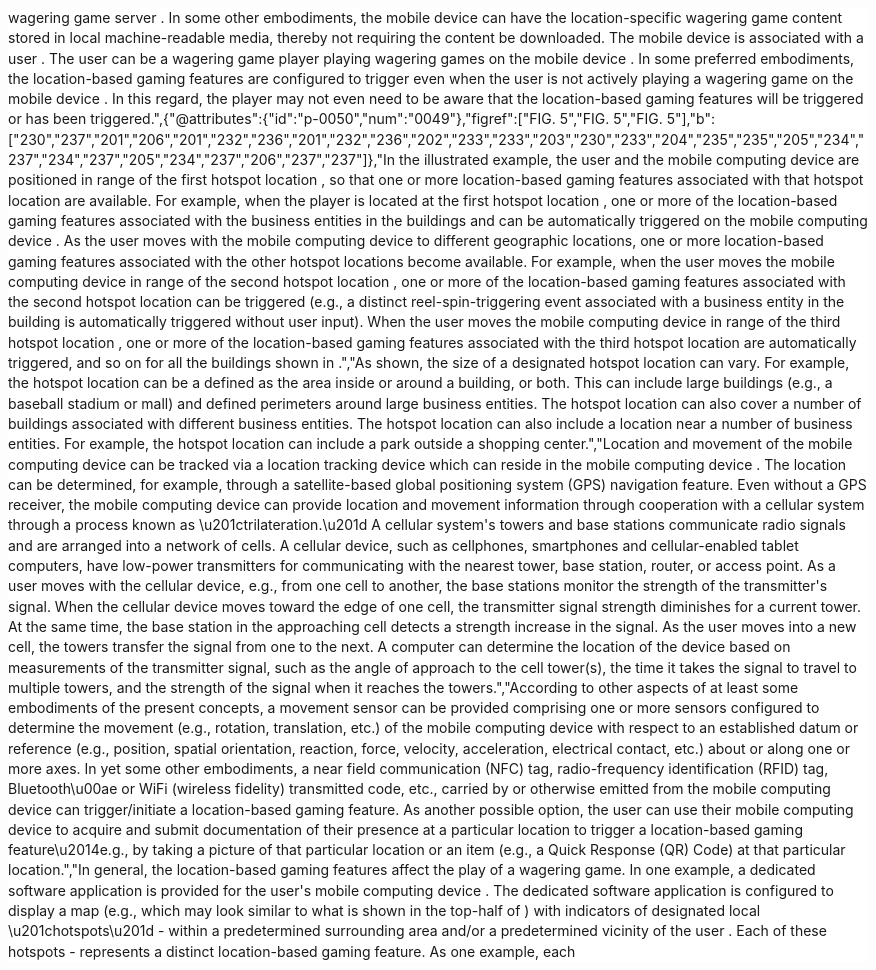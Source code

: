 wagering game server . In some other embodiments, the mobile device  can have the location-specific wagering game content stored in local machine-readable media, thereby not requiring the content be downloaded. The mobile device  is associated with a user . The user  can be a wagering game player playing wagering games on the mobile device . In some preferred embodiments, the location-based gaming features are configured to trigger even when the user  is not actively playing a wagering game on the mobile device . In this regard, the player may not even need to be aware that the location-based gaming features will be triggered or has been triggered.",{"@attributes":{"id":"p-0050","num":"0049"},"figref":["FIG. 5","FIG. 5","FIG. 5"],"b":["230","237","201","206","201","232","236","201","232","236","202","233","233","203","230","233","204","235","235","205","234","237","234","237","205","234","237","206","237","237"]},"In the illustrated example, the user  and the mobile computing device  are positioned in range of the first hotspot location , so that one or more location-based gaming features associated with that hotspot location  are available. For example, when the player is located at the first hotspot location , one or more of the location-based gaming features associated with the business entities in the buildings  and  can be automatically triggered on the mobile computing device . As the user  moves with the mobile computing device  to different geographic locations, one or more location-based gaming features associated with the other hotspot locations become available. For example, when the user  moves the mobile computing device  in range of the second hotspot location , one or more of the location-based gaming features associated with the second hotspot location  can be triggered (e.g., a distinct reel-spin-triggering event associated with a business entity in the building  is automatically triggered without user input). When the user moves the mobile computing device  in range of the third hotspot location , one or more of the location-based gaming features associated with the third hotspot location  are automatically triggered, and so on for all the buildings shown in .","As shown, the size of a designated hotspot location can vary. For example, the hotspot location can be a defined as the area inside or around a building, or both. This can include large buildings (e.g., a baseball stadium or mall) and defined perimeters around large business entities. The hotspot location can also cover a number of buildings associated with different business entities. The hotspot location can also include a location near a number of business entities. For example, the hotspot location can include a park outside a shopping center.","Location and movement of the mobile computing device  can be tracked via a location tracking device which can reside in the mobile computing device . The location can be determined, for example, through a satellite-based global positioning system (GPS) navigation feature. Even without a GPS receiver, the mobile computing device  can provide location and movement information through cooperation with a cellular system through a process known as \u201ctrilateration.\u201d A cellular system's towers and base stations communicate radio signals and are arranged into a network of cells. A cellular device, such as cellphones, smartphones and cellular-enabled tablet computers, have low-power transmitters for communicating with the nearest tower, base station, router, or access point. As a user moves with the cellular device, e.g., from one cell to another, the base stations monitor the strength of the transmitter's signal. When the cellular device moves toward the edge of one cell, the transmitter signal strength diminishes for a current tower. At the same time, the base station in the approaching cell detects a strength increase in the signal. As the user moves into a new cell, the towers transfer the signal from one to the next. A computer can determine the location of the device based on measurements of the transmitter signal, such as the angle of approach to the cell tower(s), the time it takes the signal to travel to multiple towers, and the strength of the signal when it reaches the towers.","According to other aspects of at least some embodiments of the present concepts, a movement sensor can be provided comprising one or more sensors configured to determine the movement (e.g., rotation, translation, etc.) of the mobile computing device  with respect to an established datum or reference (e.g., position, spatial orientation, reaction, force, velocity, acceleration, electrical contact, etc.) about or along one or more axes. In yet some other embodiments, a near field communication (NFC) tag, radio-frequency identification (RFID) tag, Bluetooth\u00ae or WiFi (wireless fidelity) transmitted code, etc., carried by or otherwise emitted from the mobile computing device  can trigger\/initiate a location-based gaming feature. As another possible option, the user  can use their mobile computing device  to acquire and submit documentation of their presence at a particular location to trigger a location-based gaming feature\u2014e.g., by taking a picture of that particular location or an item (e.g., a Quick Response (QR) Code) at that particular location.","In general, the location-based gaming features affect the play of a wagering game. In one example, a dedicated software application is provided for the user's mobile computing device . The dedicated software application is configured to display a map (e.g., which may look similar to what is shown in the top-half of ) with indicators of designated local \u201chotspots\u201d - within a predetermined surrounding area and\/or a predetermined vicinity of the user . Each of these hotspots - represents a distinct location-based gaming feature. As one example, each